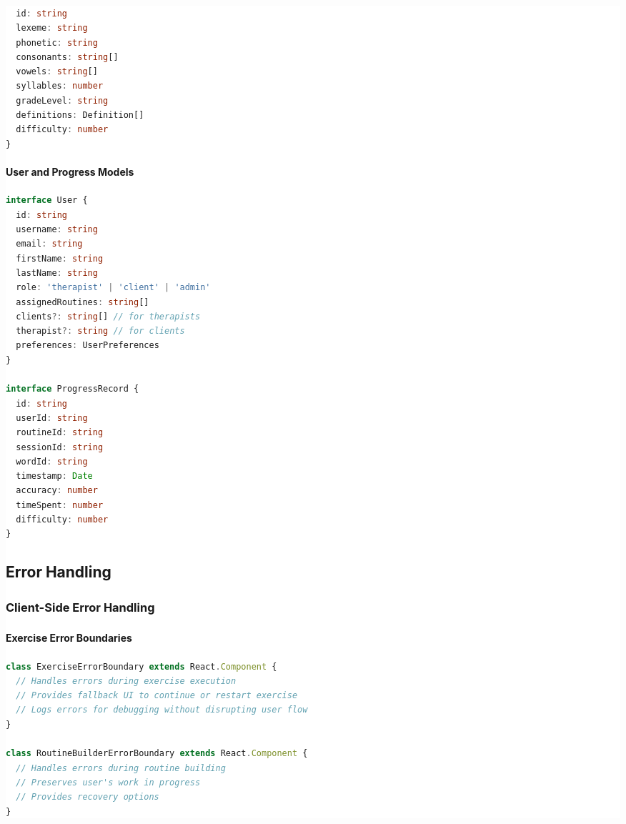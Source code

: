 ```typescript
  id: string
  lexeme: string
  phonetic: string
  consonants: string[]
  vowels: string[]
  syllables: number
  gradeLevel: string
  definitions: Definition[]
  difficulty: number
}
```

#### User and Progress Models
```typescript
interface User {
  id: string
  username: string
  email: string
  firstName: string
  lastName: string
  role: 'therapist' | 'client' | 'admin'
  assignedRoutines: string[]
  clients?: string[] // for therapists
  therapist?: string // for clients
  preferences: UserPreferences
}

interface ProgressRecord {
  id: string
  userId: string
  routineId: string
  sessionId: string
  wordId: string
  timestamp: Date
  accuracy: number
  timeSpent: number
  difficulty: number
}
```

## Error Handling

### Client-Side Error Handling

#### Exercise Error Boundaries
```typescript
class ExerciseErrorBoundary extends React.Component {
  // Handles errors during exercise execution
  // Provides fallback UI to continue or restart exercise
  // Logs errors for debugging without disrupting user flow
}

class RoutineBuilderErrorBoundary extends React.Component {
  // Handles errors during routine building
  // Preserves user's work in progress
  // Provides recovery options
}
```
